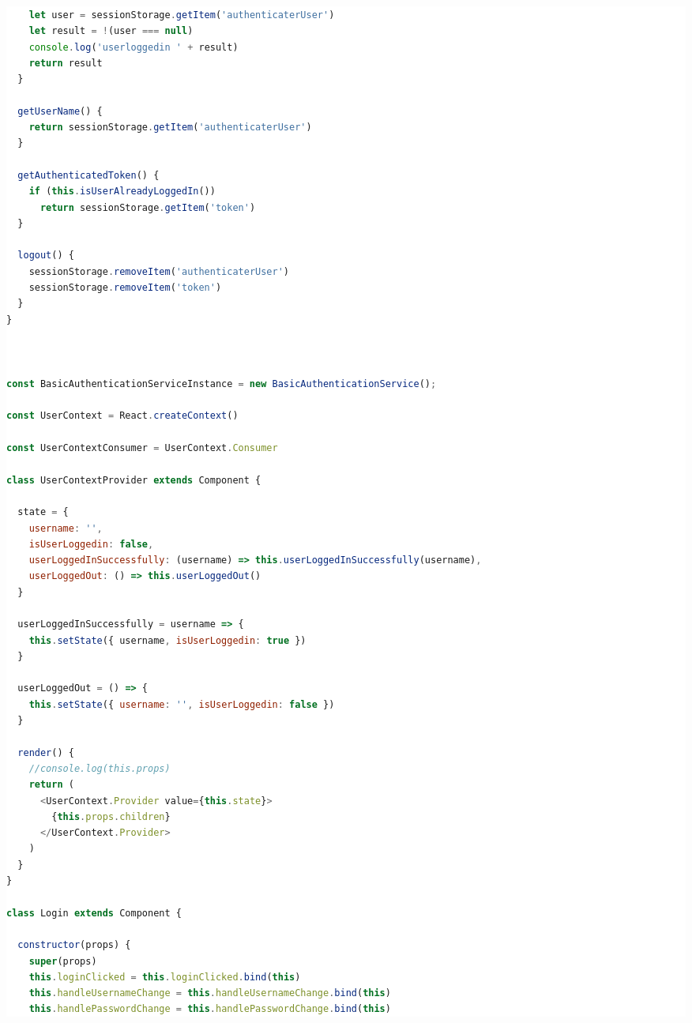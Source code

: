 ```js
    let user = sessionStorage.getItem('authenticaterUser')
    let result = !(user === null)
    console.log('userloggedin ' + result)
    return result
  }

  getUserName() {
    return sessionStorage.getItem('authenticaterUser')
  }

  getAuthenticatedToken() {
    if (this.isUserAlreadyLoggedIn())
      return sessionStorage.getItem('token')
  }

  logout() {
    sessionStorage.removeItem('authenticaterUser')
    sessionStorage.removeItem('token')
  }
}



const BasicAuthenticationServiceInstance = new BasicAuthenticationService();

const UserContext = React.createContext()

const UserContextConsumer = UserContext.Consumer

class UserContextProvider extends Component {

  state = {
    username: '',
    isUserLoggedin: false,
    userLoggedInSuccessfully: (username) => this.userLoggedInSuccessfully(username),
    userLoggedOut: () => this.userLoggedOut()
  }

  userLoggedInSuccessfully = username => {
    this.setState({ username, isUserLoggedin: true })
  }

  userLoggedOut = () => {
    this.setState({ username: '', isUserLoggedin: false })
  }

  render() {
    //console.log(this.props)
    return (
      <UserContext.Provider value={this.state}>
        {this.props.children}
      </UserContext.Provider>
    )
  }
}

class Login extends Component {

  constructor(props) {
    super(props)
    this.loginClicked = this.loginClicked.bind(this)
    this.handleUsernameChange = this.handleUsernameChange.bind(this)
    this.handlePasswordChange = this.handlePasswordChange.bind(this)
```